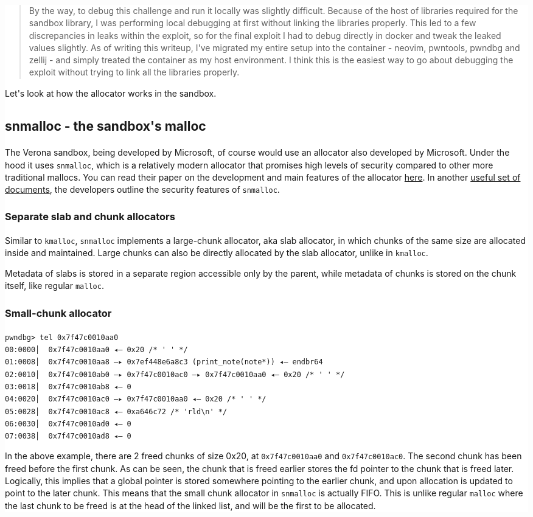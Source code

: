 > By the way, to debug this challenge and run it locally was slightly difficult.
> Because of the host of libraries required for the sandbox library, I was
> performing local debugging at first without linking the libraries properly.
> This led to a few discrepancies in leaks within the exploit, so for the final
> exploit I had to debug directly in docker and tweak the leaked values
> slightly. As of writing this writeup, I've migrated my entire setup into the
> container - neovim, pwntools, pwndbg and zellij - and simply treated the
> container as my host environment. I think this is the easiest way to go about
> debugging the exploit without trying to link all the libraries properly.

Let's look at how the allocator works in the sandbox.

## snmalloc - the sandbox's malloc

The Verona sandbox, being developed by Microsoft, of course would use an
allocator also developed by Microsoft. Under the hood it uses `snmalloc`, which
is a relatively modern allocator that promises high levels of security compared
to other more traditional mallocs. You can read their paper on the development
and main features of the allocator
[here](https://github.com/microsoft/snmalloc/blob/main/snmalloc.pdf). In another
[useful set of
documents](https://github.com/microsoft/snmalloc/tree/main/docs/security), the
developers outline the security features of `snmalloc`.

### Separate slab and chunk allocators

Similar to `kmalloc`, `snmalloc` implements a large-chunk allocator, aka slab
allocator, in which chunks of the same size are allocated inside and maintained.
Large chunks can also be directly allocated by the slab allocator, unlike in
`kmalloc`.

Metadata of slabs is stored in a separate region accessible only by the parent,
while metadata of chunks is stored on the chunk itself, like regular `malloc`.

### Small-chunk allocator

```
pwndbg> tel 0x7f47c0010aa0
00:0000│  0x7f47c0010aa0 ◂— 0x20 /* ' ' */
01:0008│  0x7f47c0010aa8 —▸ 0x7ef448e6a8c3 (print_note(note*)) ◂— endbr64
02:0010│  0x7f47c0010ab0 —▸ 0x7f47c0010ac0 —▸ 0x7f47c0010aa0 ◂— 0x20 /* ' ' */
03:0018│  0x7f47c0010ab8 ◂— 0
04:0020│  0x7f47c0010ac0 —▸ 0x7f47c0010aa0 ◂— 0x20 /* ' ' */
05:0028│  0x7f47c0010ac8 ◂— 0xa646c72 /* 'rld\n' */
06:0030│  0x7f47c0010ad0 ◂— 0
07:0038│  0x7f47c0010ad8 ◂— 0
```

In the above example, there are 2 freed chunks of size 0x20, at `0x7f47c0010aa0`
and `0x7f47c0010ac0`. The second chunk has been freed before the first chunk. As
can be seen, the chunk that is freed earlier stores the fd pointer to the chunk
that is freed later. Logically, this implies that a global pointer is stored
somewhere pointing to the earlier chunk, and upon allocation is updated to point
to the later chunk. This means that the small chunk allocator in `snmalloc` is
actually FIFO. This is unlike regular `malloc` where the last chunk to be freed
is at the head of the linked list, and will be the first to be allocated.
